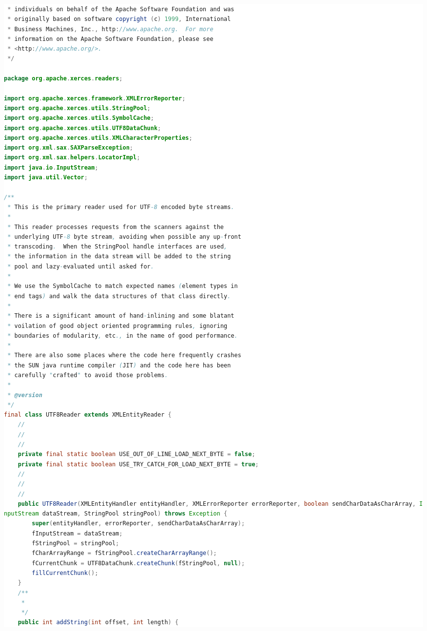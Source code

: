 ```java
 * individuals on behalf of the Apache Software Foundation and was
 * originally based on software copyright (c) 1999, International
 * Business Machines, Inc., http://www.apache.org.  For more
 * information on the Apache Software Foundation, please see
 * <http://www.apache.org/>.
 */

package org.apache.xerces.readers;

import org.apache.xerces.framework.XMLErrorReporter;
import org.apache.xerces.utils.StringPool;
import org.apache.xerces.utils.SymbolCache;
import org.apache.xerces.utils.UTF8DataChunk;
import org.apache.xerces.utils.XMLCharacterProperties;
import org.xml.sax.SAXParseException;
import org.xml.sax.helpers.LocatorImpl;
import java.io.InputStream;
import java.util.Vector;

/**
 * This is the primary reader used for UTF-8 encoded byte streams.
 *
 * This reader processes requests from the scanners against the
 * underlying UTF-8 byte stream, avoiding when possible any up-front
 * transcoding.  When the StringPool handle interfaces are used,
 * the information in the data stream will be added to the string
 * pool and lazy-evaluated until asked for.
 *
 * We use the SymbolCache to match expected names (element types in
 * end tags) and walk the data structures of that class directly.
 *
 * There is a significant amount of hand-inlining and some blatant
 * voilation of good object oriented programming rules, ignoring
 * boundaries of modularity, etc., in the name of good performance.
 *
 * There are also some places where the code here frequently crashes
 * the SUN java runtime compiler (JIT) and the code here has been
 * carefully "crafted" to avoid those problems.
 * 
 * @version
 */
final class UTF8Reader extends XMLEntityReader {
    //
    //
    //
    private final static boolean USE_OUT_OF_LINE_LOAD_NEXT_BYTE = false;
    private final static boolean USE_TRY_CATCH_FOR_LOAD_NEXT_BYTE = true;
    //
    //
    //
    public UTF8Reader(XMLEntityHandler entityHandler, XMLErrorReporter errorReporter, boolean sendCharDataAsCharArray, InputStream dataStream, StringPool stringPool) throws Exception {
        super(entityHandler, errorReporter, sendCharDataAsCharArray);
        fInputStream = dataStream;
        fStringPool = stringPool;
        fCharArrayRange = fStringPool.createCharArrayRange();
        fCurrentChunk = UTF8DataChunk.createChunk(fStringPool, null);
        fillCurrentChunk();
    }
    /**
     *
     */
    public int addString(int offset, int length) {
```
